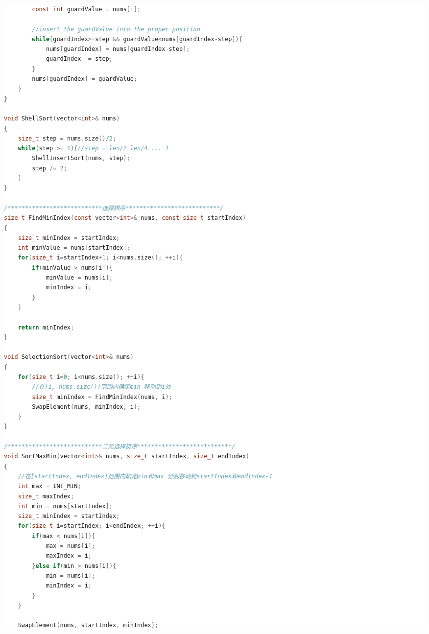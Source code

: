 ```C
        const int guardValue = nums[i];

        //insert the guardValue into the proper position
        while(guardIndex>=step && guardValue<nums[guardIndex-step]){
            nums[guardIndex] = nums[guardIndex-step];
            guardIndex -= step;
        }
        nums[guardIndex] = guardValue;
    }
}

void ShellSort(vector<int>& nums)
{
    size_t step = nums.size()/2;
    while(step >= 1){//step = len/2 len/4 ... 1
        ShellInsertSort(nums, step);
        step /= 2;
    }
}

/***************************选择排序***************************/
size_t FindMinIndex(const vector<int>& nums, const size_t startIndex)
{
    size_t minIndex = startIndex;
    int minValue = nums[startIndex];
    for(size_t i=startIndex+1; i<nums.size(); ++i){
        if(minValue > nums[i]){
            minValue = nums[i];
            minIndex = i;
        }
    }

    return minIndex;
}

void SelectionSort(vector<int>& nums)
{
    for(size_t i=0; i<nums.size(); ++i){
        //在[i, nums.size())范围内确定min 移动到i处
        size_t minIndex = FindMinIndex(nums, i);
        SwapElement(nums, minIndex, i);
    }
}

/***************************二元选择排序***************************/
void SortMaxMin(vector<int>& nums, size_t startIndex, size_t endIndex)
{
    //在[startIndex, endIndex)范围内确定min和max 分别移动到startIndex和endIndex-1
    int max = INT_MIN;
    size_t maxIndex;
    int min = nums[startIndex];
    size_t minIndex = startIndex;
    for(size_t i=startIndex; i<endIndex; ++i){
        if(max < nums[i]){
            max = nums[i];
            maxIndex = i;
        }else if(min > nums[i]){
            min = nums[i];
            minIndex = i;
        }
    }

    SwapElement(nums, startIndex, minIndex);
```